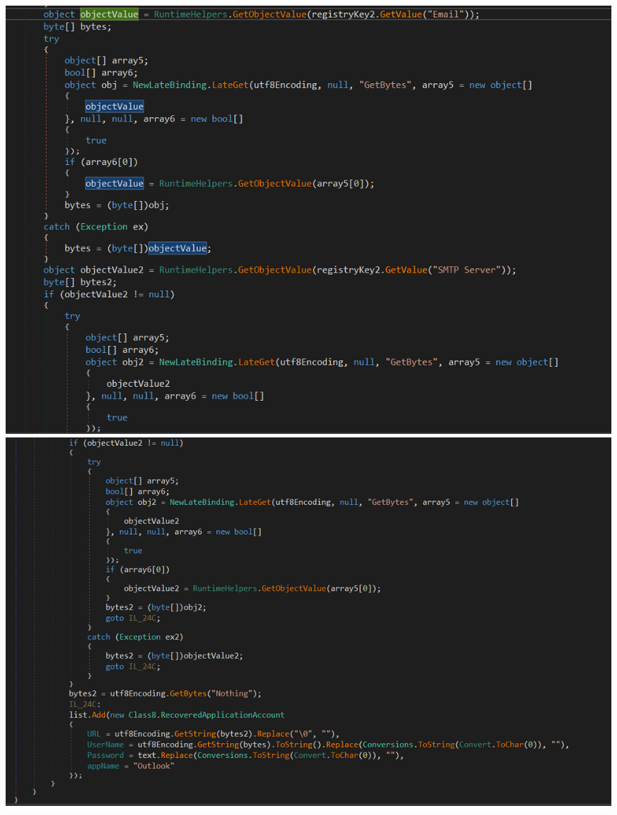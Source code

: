 ![Screenshot34](/assets/images/malware-analysis/snake/snake34.png)
![Screenshot35](/assets/images/malware-analysis/snake/snake35.png)
